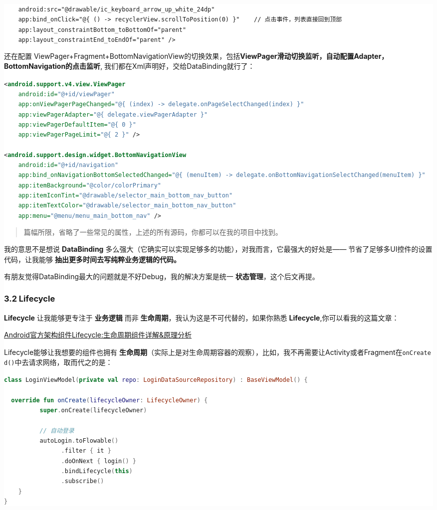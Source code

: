 ```XML
    android:src="@drawable/ic_keyboard_arrow_up_white_24dp"
    app:bind_onClick="@{ () -> recyclerView.scrollToPosition(0) }"    // 点击事件，列表直接回到顶部
    app:layout_constraintBottom_toBottomOf="parent"
    app:layout_constraintEnd_toEndOf="parent" />
```

还在配置 ViewPager+Fragment+BottomNavigationView的切换效果，包括**ViewPager滑动切换监听，自动配置Adapter，BottomNavigation的点击监听**, 我们都在Xml声明好，交给DataBinding就行了：

```XML
<android.support.v4.view.ViewPager
    android:id="@+id/viewPager"
    app:onViewPagerPageChanged="@{ (index) -> delegate.onPageSelectChanged(index) }"
    app:viewPagerAdapter="@{ delegate.viewPagerAdapter }"
    app:viewPagerDefaultItem="@{ 0 }"
    app:viewPagerPageLimit="@{ 2 }" />

<android.support.design.widget.BottomNavigationView
    android:id="@+id/navigation"
    app:bind_onNavigationBottomSelectedChanged="@{ (menuItem) -> delegate.onBottomNavigationSelectChanged(menuItem) }" 
    app:itemBackground="@color/colorPrimary"
    app:itemIconTint="@drawable/selector_main_bottom_nav_button"
    app:itemTextColor="@drawable/selector_main_bottom_nav_button"
    app:menu="@menu/menu_main_bottom_nav" />
```

> 篇幅所限，省略了一些常见的属性，上述的所有源码，你都可以在我的项目中找到。

我的意思不是想说 **DataBinding** 多么强大（它确实可以实现足够多的功能），对我而言，它最强大的好处是—— 节省了足够多UI控件的设置代码，让我能够  **抽出更多时间去写纯粹业务逻辑的代码。**

有朋友觉得DataBinding最大的问题就是不好Debug，我的解决方案是统一 **状态管理**，这个后文再提。

### 3.2 Lifecycle

**Lifecycle** 让我能够更专注于 **业务逻辑** 而非 **生命周期**，我认为这是不可代替的，如果你熟悉 **Lifecycle**,你可以看我的这篇文章：

[Android官方架构组件Lifecycle:生命周期组件详解&原理分析](https://www.jianshu.com/p/b1208012b268)

Lifecycle能够让我想要的组件也拥有 **生命周期**（实际上是对生命周期容器的观察），比如，我不再需要让Activity或者Fragment在`onCreated()`中去请求网络，取而代之的是：

```KOTLIN
class LoginViewModel(private val repo: LoginDataSourceRepository) : BaseViewModel() {

  override fun onCreate(lifecycleOwner: LifecycleOwner) {
          super.onCreate(lifecycleOwner)

          // 自动登录
          autoLogin.toFlowable()
                .filter { it }
                .doOnNext { login() }
                .bindLifecycle(this)
                .subscribe()
    }
}
```
